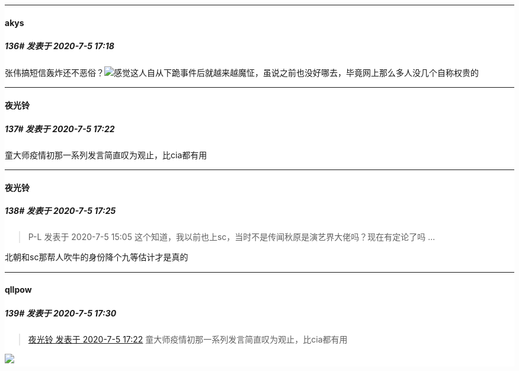 





-----

####  akys  
##### 136#       发表于 2020-7-5 17:18




张伟搞短信轰炸还不恶俗？<img src="https://static.saraba1st.com/image/smiley/face2017/067.png" referrerpolicy="no-referrer">感觉这人自从下跪事件后就越来越魔怔，虽说之前也没好哪去，毕竟网上那么多人没几个自称权贵的







-----

####  夜光铃  
##### 137#       发表于 2020-7-5 17:22




童大师疫情初那一系列发言简直叹为观止，比cia都有用







-----

####  夜光铃  
##### 138#       发表于 2020-7-5 17:25



<blockquote>P-L 发表于 2020-7-5 15:05
这个知道，我以前也上sc，当时不是传闻秋原是演艺界大佬吗？现在有定论了吗 ...</blockquote>
北朝和sc那帮人吹牛的身份降个九等估计才是真的







-----

####  qllpow  
##### 139#       发表于 2020-7-5 17:30



<blockquote><a href="httphttps://bbs.saraba1st.com/2b/forum.php?mod=redirect&amp;goto=findpost&amp;pid=48077864&amp;ptid=1945979" target="_blank">夜光铃 发表于 2020-7-5 17:22</a>
童大师疫情初那一系列发言简直叹为观止，比cia都有用</blockquote>
<img src="https://p.sda1.dev/0/004361dd3ff46e4d5f58e8357400d9ff/IMG_84D474642E66BF53068C0D84B292737A.jpeg" referrerpolicy="no-referrer">
